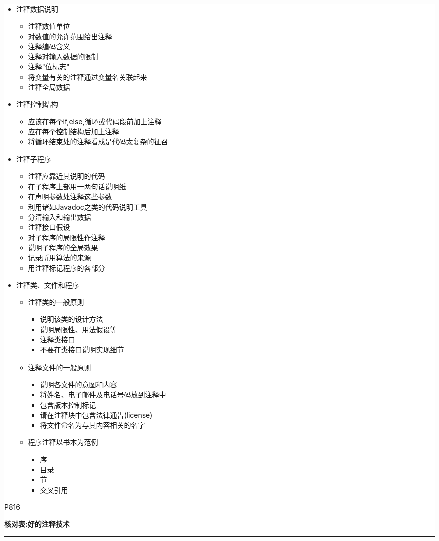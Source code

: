- 注释数据说明

    - 注释数值单位
    - 对数值的允许范围给出注释
    - 注释编码含义
    - 注释对输入数据的限制
    - 注释"位标志"
    - 将变量有关的注释通过变量名关联起来
    - 注释全局数据

- 注释控制结构

    - 应该在每个if,else,循环或代码段前加上注释
    - 应在每个控制结构后加上注释
    - 将循环结束处的注释看成是代码太复杂的征召

- 注释子程序

    - 注释应靠近其说明的代码
    - 在子程序上部用一两句话说明纸
    - 在声明参数处注释这些参数
    - 利用诸如Javadoc之类的代码说明工具
    - 分清输入和输出数据
    - 注释接口假设
    - 对子程序的局限性作注释
    - 说明子程序的全局效果
    - 记录所用算法的来源
    - 用注释标记程序的各部分

- 注释类、文件和程序

    - 注释类的一般原则

        - 说明该类的设计方法
        - 说明局限性、用法假设等
        - 注释类接口
        - 不要在类接口说明实现细节

    - 注释文件的一般原则

        - 说明各文件的意图和内容
        - 将姓名、电子邮件及电话号码放到注释中
        - 包含版本控制标记
        - 请在注释块中包含法律通告(license)
        - 将文件命名为与其内容相关的名字

    - 程序注释以书本为范例

        - 序
        - 目录
        - 节
        - 交叉引用

P816

**核对表:好的注释技术**

---
